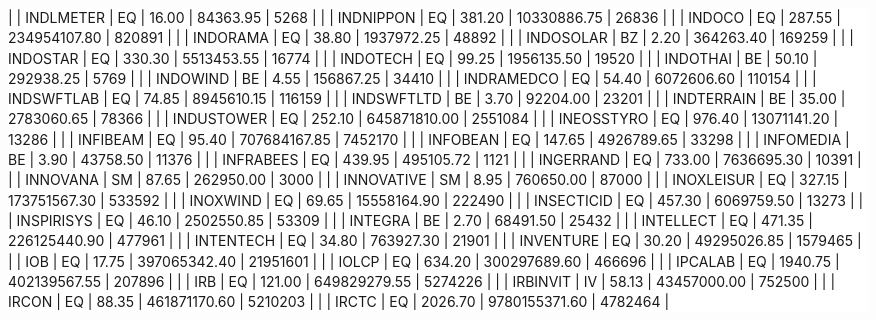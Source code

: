 |  | INDLMETER | EQ | 16.00 | 84363.95 | 5268 |
|  | INDNIPPON | EQ | 381.20 | 10330886.75 | 26836 |
|  | INDOCO | EQ | 287.55 | 234954107.80 | 820891 |
|  | INDORAMA | EQ | 38.80 | 1937972.25 | 48892 |
|  | INDOSOLAR | BZ | 2.20 | 364263.40 | 169259 |
|  | INDOSTAR | EQ | 330.30 | 5513453.55 | 16774 |
|  | INDOTECH | EQ | 99.25 | 1956135.50 | 19520 |
|  | INDOTHAI | BE | 50.10 | 292938.25 | 5769 |
|  | INDOWIND | BE | 4.55 | 156867.25 | 34410 |
|  | INDRAMEDCO | EQ | 54.40 | 6072606.60 | 110154 |
|  | INDSWFTLAB | EQ | 74.85 | 8945610.15 | 116159 |
|  | INDSWFTLTD | BE | 3.70 | 92204.00 | 23201 |
|  | INDTERRAIN | BE | 35.00 | 2783060.65 | 78366 |
|  | INDUSTOWER | EQ | 252.10 | 645871810.00 | 2551084 |
|  | INEOSSTYRO | EQ | 976.40 | 13071141.20 | 13286 |
|  | INFIBEAM | EQ | 95.40 | 707684167.85 | 7452170 |
|  | INFOBEAN | EQ | 147.65 | 4926789.65 | 33298 |
|  | INFOMEDIA | BE | 3.90 | 43758.50 | 11376 |
|  | INFRABEES | EQ | 439.95 | 495105.72 | 1121 |
|  | INGERRAND | EQ | 733.00 | 7636695.30 | 10391 |
|  | INNOVANA | SM | 87.65 | 262950.00 | 3000 |
|  | INNOVATIVE | SM | 8.95 | 760650.00 | 87000 |
|  | INOXLEISUR | EQ | 327.15 | 173751567.30 | 533592 |
|  | INOXWIND | EQ | 69.65 | 15558164.90 | 222490 |
|  | INSECTICID | EQ | 457.30 | 6069759.50 | 13273 |
|  | INSPIRISYS | EQ | 46.10 | 2502550.85 | 53309 |
|  | INTEGRA | BE | 2.70 | 68491.50 | 25432 |
|  | INTELLECT | EQ | 471.35 | 226125440.90 | 477961 |
|  | INTENTECH | EQ | 34.80 | 763927.30 | 21901 |
|  | INVENTURE | EQ | 30.20 | 49295026.85 | 1579465 |
|  | IOB | EQ | 17.75 | 397065342.40 | 21951601 |
|  | IOLCP | EQ | 634.20 | 300297689.60 | 466696 |
|  | IPCALAB | EQ | 1940.75 | 402139567.55 | 207896 |
|  | IRB | EQ | 121.00 | 649829279.55 | 5274226 |
|  | IRBINVIT | IV | 58.13 | 43457000.00 | 752500 |
|  | IRCON | EQ | 88.35 | 461871170.60 | 5210203 |
|  | IRCTC | EQ | 2026.70 | 9780155371.60 | 4782464 |